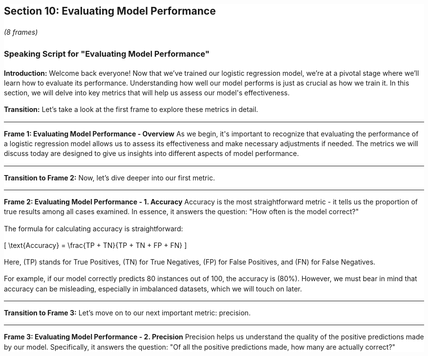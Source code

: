 
## Section 10: Evaluating Model Performance
*(8 frames)*

### Speaking Script for "Evaluating Model Performance"

**Introduction:**
Welcome back everyone! Now that we’ve trained our logistic regression model, we’re at a pivotal stage where we’ll learn how to evaluate its performance. Understanding how well our model performs is just as crucial as how we train it. In this section, we will delve into key metrics that will help us assess our model's effectiveness. 

**Transition:**
Let’s take a look at the first frame to explore these metrics in detail.

---

**Frame 1: Evaluating Model Performance - Overview**
As we begin, it's important to recognize that evaluating the performance of a logistic regression model allows us to assess its effectiveness and make necessary adjustments if needed. The metrics we will discuss today are designed to give us insights into different aspects of model performance. 

---

**Transition to Frame 2:**
Now, let’s dive deeper into our first metric.

---

**Frame 2: Evaluating Model Performance - 1. Accuracy**
Accuracy is the most straightforward metric - it tells us the proportion of true results among all cases examined. In essence, it answers the question: "How often is the model correct?"

The formula for calculating accuracy is straightforward: 

\[
\text{Accuracy} = \frac{TP + TN}{TP + TN + FP + FN}
\]

Here, \(TP\) stands for True Positives, \(TN\) for True Negatives, \(FP\) for False Positives, and \(FN\) for False Negatives. 

For example, if our model correctly predicts 80 instances out of 100, the accuracy is \(80\%\). However, we must bear in mind that accuracy can be misleading, especially in imbalanced datasets, which we will touch on later. 

---

**Transition to Frame 3:**
Let’s move on to our next important metric: precision.

---

**Frame 3: Evaluating Model Performance - 2. Precision**
Precision helps us understand the quality of the positive predictions made by our model. Specifically, it answers the question: "Of all the positive predictions made, how many are actually correct?"
